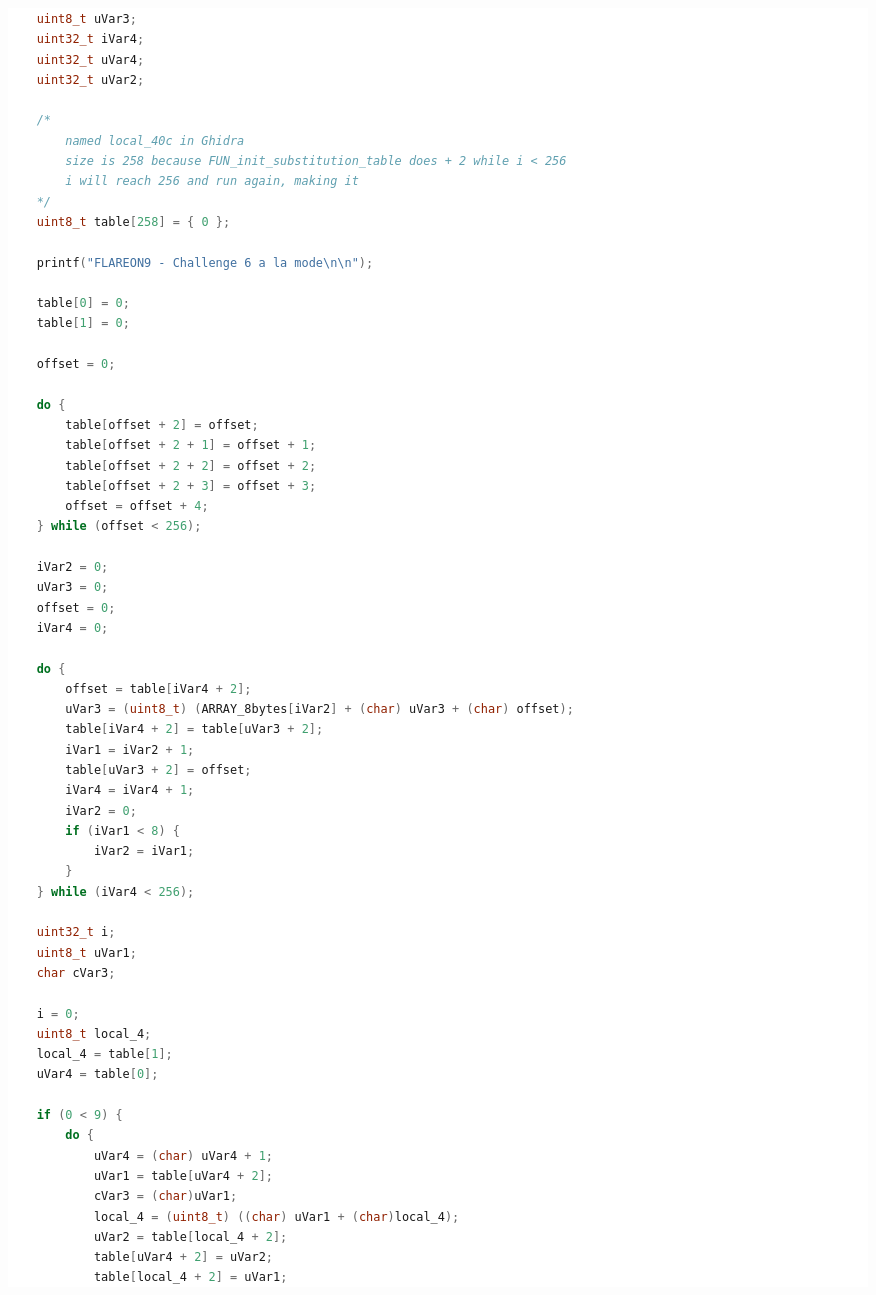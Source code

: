 ```cpp linenums="1" title="C++ code to solve challenge without password checks"
	uint8_t uVar3;
	uint32_t iVar4;
	uint32_t uVar4;
	uint32_t uVar2;

    /*
        named local_40c in Ghidra
        size is 258 because FUN_init_substitution_table does + 2 while i < 256
        i will reach 256 and run again, making it
    */
    uint8_t table[258] = { 0 };

    printf("FLAREON9 - Challenge 6 a la mode\n\n");

    table[0] = 0;
    table[1] = 0;

    offset = 0;

    do {
        table[offset + 2] = offset;
        table[offset + 2 + 1] = offset + 1;
        table[offset + 2 + 2] = offset + 2;
        table[offset + 2 + 3] = offset + 3;
        offset = offset + 4;
    } while (offset < 256);

	iVar2 = 0;
    uVar3 = 0;
    offset = 0;
	iVar4 = 0;

	do {
		offset = table[iVar4 + 2];
		uVar3 = (uint8_t) (ARRAY_8bytes[iVar2] + (char) uVar3 + (char) offset);
		table[iVar4 + 2] = table[uVar3 + 2];
		iVar1 = iVar2 + 1;
		table[uVar3 + 2] = offset;
		iVar4 = iVar4 + 1;
		iVar2 = 0;
		if (iVar1 < 8) {
			iVar2 = iVar1;
		}
	} while (iVar4 < 256);

	uint32_t i;
	uint8_t uVar1;
	char cVar3;

	i = 0;
	uint8_t local_4;
	local_4 = table[1];
	uVar4 = table[0];

	if (0 < 9) {
		do {
			uVar4 = (char) uVar4 + 1;
			uVar1 = table[uVar4 + 2];
			cVar3 = (char)uVar1;
			local_4 = (uint8_t) ((char) uVar1 + (char)local_4);
			uVar2 = table[local_4 + 2];
			table[uVar4 + 2] = uVar2;
			table[local_4 + 2] = uVar1;
```

[kladblokje-twitter]: https://twitter.com/kladblokje_88
[yt-shylilly]:        https://www.youtube.com/watch?v=3TMX3K_7klY
[diffchecker]:        https://diffchecker.com
[gh-floss]:           https://github.com/mandiant/flare-floss
[x86-ret]:            https://c9x.me/x86/html/file_module_x86_id_280.html
[ms-mm-assembly]:     https://learn.microsoft.com/en-us/cpp/dotnet/mixed-native-and-managed-assemblies?redirectedfrom=MSDN&view=msvc-170
[gbrain]:             https://en.wiktionary.org/wiki/galaxy-brain#English